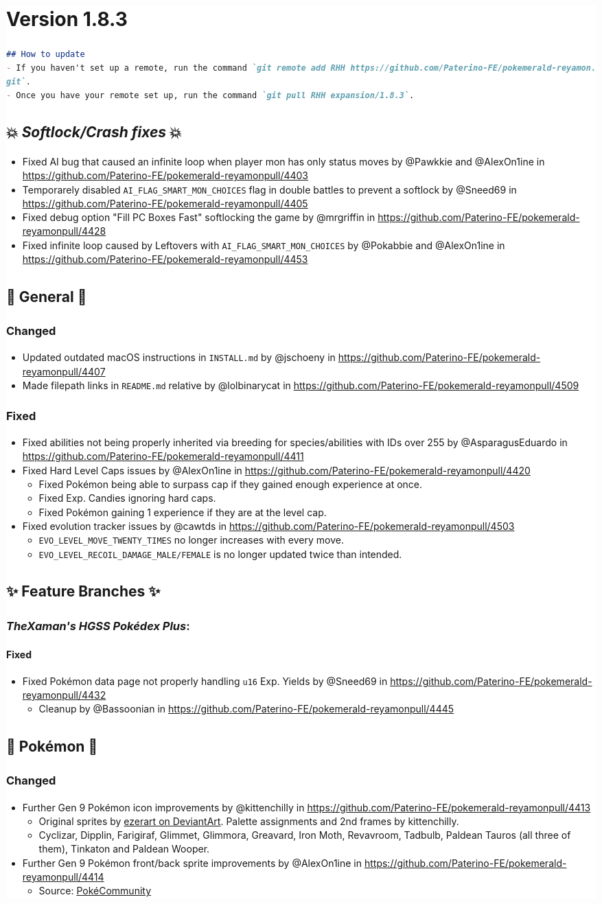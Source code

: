 # Version 1.8.3

```md
## How to update
- If you haven't set up a remote, run the command `git remote add RHH https://github.com/Paterino-FE/pokemerald-reyamon.git`.
- Once you have your remote set up, run the command `git pull RHH expansion/1.8.3`.
```

## 💥 *Softlock/Crash fixes* 💥
* Fixed AI bug that caused an infinite loop when player mon has only status moves by @Pawkkie and @AlexOn1ine in https://github.com/Paterino-FE/pokemerald-reyamonpull/4403
* Temporarely disabled `AI_FLAG_SMART_MON_CHOICES` flag in double battles to prevent a softlock by @Sneed69 in https://github.com/Paterino-FE/pokemerald-reyamonpull/4405
* Fixed debug option "Fill PC Boxes Fast" softlocking the game by @mrgriffin in https://github.com/Paterino-FE/pokemerald-reyamonpull/4428
* Fixed infinite loop caused by Leftovers with `AI_FLAG_SMART_MON_CHOICES` by @Pokabbie and @AlexOn1ine in https://github.com/Paterino-FE/pokemerald-reyamonpull/4453

## 🧬 General 🧬
### Changed
* Updated outdated macOS instructions in `INSTALL.md` by @jschoeny in https://github.com/Paterino-FE/pokemerald-reyamonpull/4407
* Made filepath links in `README.md` relative by @lolbinarycat in https://github.com/Paterino-FE/pokemerald-reyamonpull/4509
### Fixed
* Fixed abilities not being properly inherited via breeding for species/abilities with IDs over 255 by @AsparagusEduardo in https://github.com/Paterino-FE/pokemerald-reyamonpull/4411
* Fixed Hard Level Caps issues by @AlexOn1ine in https://github.com/Paterino-FE/pokemerald-reyamonpull/4420
    * Fixed Pokémon being able to surpass cap if they gained enough experience at once.
    * Fixed Exp. Candies ignoring hard caps.
    * Fixed Pokémon gaining 1 experience if they are at the level cap.
* Fixed evolution tracker issues by @cawtds in https://github.com/Paterino-FE/pokemerald-reyamonpull/4503
    * `EVO_LEVEL_MOVE_TWENTY_TIMES` no longer increases with every move.
    * `EVO_LEVEL_RECOIL_DAMAGE_MALE/FEMALE` is no longer updated twice than intended.

## ✨ Feature Branches ✨
### ***TheXaman's HGSS Pokédex Plus***:
#### Fixed
* Fixed Pokémon data page not properly handling `u16` Exp. Yields by @Sneed69 in https://github.com/Paterino-FE/pokemerald-reyamonpull/4432
    * Cleanup by @Bassoonian in https://github.com/Paterino-FE/pokemerald-reyamonpull/4445

## 🐉 Pokémon 🐉
### Changed
* Further Gen 9 Pokémon icon improvements by @kittenchilly in https://github.com/Paterino-FE/pokemerald-reyamonpull/4413
    * Original sprites by [ezerart on DeviantArt](https://www.deviantart.com/ezerart/art/Pokemon-Gen-9-Icon-sprites-3DS-Style-944211258). Palette assignments and 2nd frames by kittenchilly.
    * Cyclizar, Dipplin, Farigiraf, Glimmet, Glimmora, Greavard, Iron Moth, Revavroom, Tadbulb, Paldean Tauros (all three of them), Tinkaton and Paldean Wooper.
* Further Gen 9 Pokémon front/back sprite improvements by @AlexOn1ine in https://github.com/Paterino-FE/pokemerald-reyamonpull/4414
    * Source: [PokéCommunity](https://www.pokecommunity.com/threads/ds-style-gen-vii-and-beyond-pok%C3%A9mon-sprite-repository-in-64x64.368703/post-10814369)